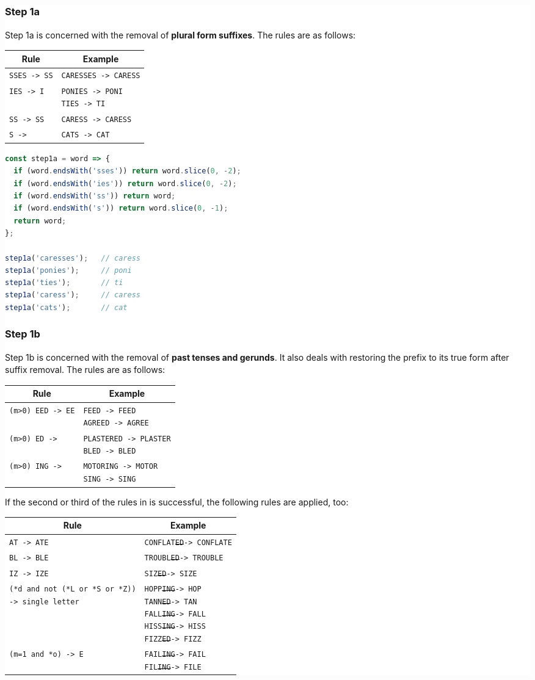 ### Step 1a

Step 1a is concerned with the removal of **plural form suffixes**. The rules are as follows:

| Rule | Example |
|------|---------|
| `SSES -> SS` | `CARESSES -> CARESS` |
| `IES -> I` | `PONIES -> PONI` <br/> `TIES -> TI` |
| `SS -> SS` | `CARESS -> CARESS` |
| `S -> ` | `CATS -> CAT` |

```js
const step1a = word => {
  if (word.endsWith('sses')) return word.slice(0, -2);
  if (word.endsWith('ies')) return word.slice(0, -2);
  if (word.endsWith('ss')) return word;
  if (word.endsWith('s')) return word.slice(0, -1);
  return word;
};

step1a('caresses');   // caress
step1a('ponies');     // poni
step1a('ties');       // ti
step1a('caress');     // caress
step1a('cats');       // cat
```

### Step 1b

Step 1b is concerned with the removal of **past tenses and gerunds**. It also deals with restoring the prefix to its true form after suffix removal. The rules are as follows:

| Rule | Example |
|------|---------|
| `(m>0) EED -> EE` | `FEED -> FEED` <br/> `AGREED -> AGREE` |
| `(m>0) ED -> ` | `PLASTERED -> PLASTER` <br/> `BLED -> BLED` |
| `(m>0) ING -> ` | `MOTORING -> MOTOR` <br/> `SING -> SING` |

If the second or third of the rules in is successful, the following rules are applied, too:

| Rule | Example |
|------|---------|
| `AT -> ATE` | `CONFLAT`~~`ED`~~`-> CONFLATE` |
| `BL -> BLE` | `TROUBL`~~`ED`~~`-> TROUBLE` |
| `IZ -> IZE` | `SIZ`~~`ED`~~`-> SIZE` |
| `(*d and not (*L or *S or *Z))`<br/>`-> single letter` | `HOPP`~~`ING`~~`-> HOP` <br/> `TANN`~~`ED`~~`-> TAN` <br/> `FALL`~~`ING`~~`-> FALL` <br/> `HISS`~~`ING`~~`-> HISS` <br/> `FIZZ`~~`ED`~~`-> FIZZ` |
| `(m=1 and *o) -> E` | `FAIL`~~`ING`~~`-> FAIL` <br/> `FIL`~~`ING`~~`-> FILE` |
